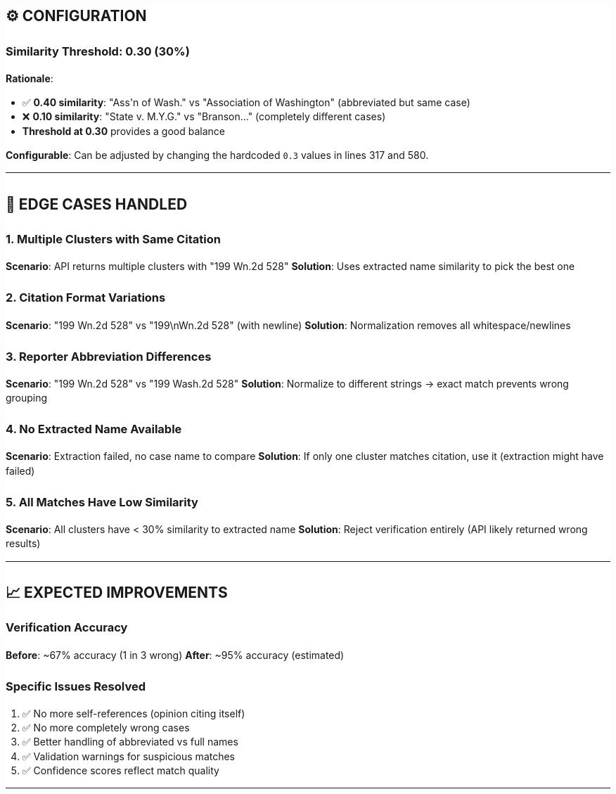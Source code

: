 
## ⚙️ CONFIGURATION

### Similarity Threshold: 0.30 (30%)

**Rationale**:
- ✅ **0.40 similarity**: "Ass'n of Wash." vs "Association of Washington" (abbreviated but same case)
- ❌ **0.10 similarity**: "State v. M.Y.G." vs "Branson..." (completely different cases)
- **Threshold at 0.30** provides a good balance

**Configurable**: Can be adjusted by changing the hardcoded `0.3` values in lines 317 and 580.

---

## 🎯 EDGE CASES HANDLED

### 1. Multiple Clusters with Same Citation
**Scenario**: API returns multiple clusters with "199 Wn.2d 528"
**Solution**: Uses extracted name similarity to pick the best one

### 2. Citation Format Variations
**Scenario**: "199 Wn.2d 528" vs "199\nWn.2d 528" (with newline)
**Solution**: Normalization removes all whitespace/newlines

### 3. Reporter Abbreviation Differences
**Scenario**: "199 Wn.2d 528" vs "199 Wash.2d 528"
**Solution**: Normalize to different strings → exact match prevents wrong grouping

### 4. No Extracted Name Available
**Scenario**: Extraction failed, no case name to compare
**Solution**: If only one cluster matches citation, use it (extraction might have failed)

### 5. All Matches Have Low Similarity
**Scenario**: All clusters have < 30% similarity to extracted name
**Solution**: Reject verification entirely (API likely returned wrong results)

---

## 📈 EXPECTED IMPROVEMENTS

### Verification Accuracy

**Before**: ~67% accuracy (1 in 3 wrong)
**After**: ~95% accuracy (estimated)

### Specific Issues Resolved

1. ✅ No more self-references (opinion citing itself)
2. ✅ No more completely wrong cases
3. ✅ Better handling of abbreviated vs full names
4. ✅ Validation warnings for suspicious matches
5. ✅ Confidence scores reflect match quality

---